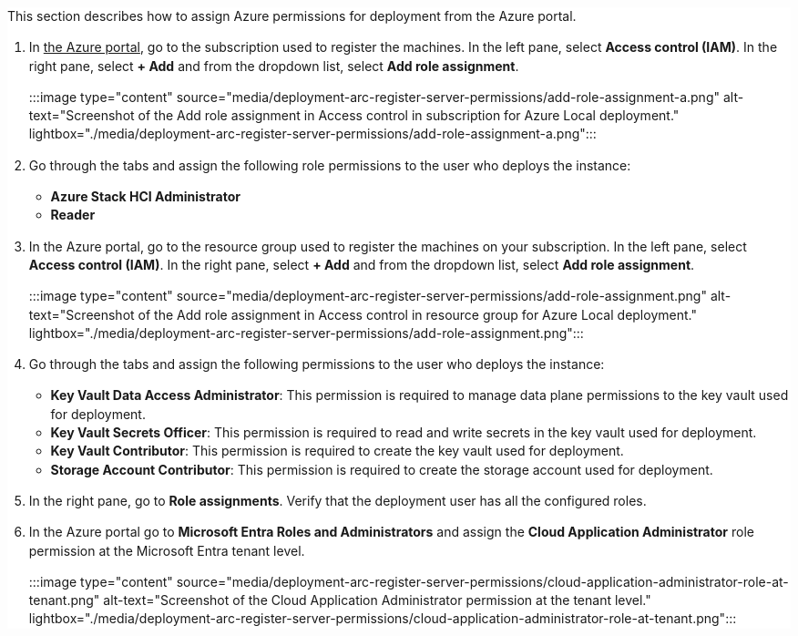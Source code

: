 This section describes how to assign Azure permissions for deployment from the Azure portal.

1. In [the Azure portal](https://portal.azure.com/), go to the subscription used to register the machines. In the left pane, select **Access control (IAM)**. In the right pane, select **+ Add** and from the dropdown list, select **Add role assignment**.

    :::image type="content" source="media/deployment-arc-register-server-permissions/add-role-assignment-a.png" alt-text="Screenshot of the Add role assignment in Access control in subscription for Azure Local deployment." lightbox="./media/deployment-arc-register-server-permissions/add-role-assignment-a.png":::

1. Go through the tabs and assign the following role permissions to the user who deploys the instance:

    - **Azure Stack HCI Administrator**
    - **Reader**

1. In the Azure portal, go to the resource group used to register the machines on your subscription. In the left pane, select **Access control (IAM)**. In the right pane, select **+ Add** and from the dropdown list, select **Add role assignment**.

    :::image type="content" source="media/deployment-arc-register-server-permissions/add-role-assignment.png" alt-text="Screenshot of the Add role assignment in Access control in resource group for Azure Local deployment." lightbox="./media/deployment-arc-register-server-permissions/add-role-assignment.png":::

1. Go through the tabs and assign the following permissions to the user who deploys the instance:

    - **Key Vault Data Access Administrator**: This permission is required to manage data plane permissions to the key vault used for deployment.
    - **Key Vault Secrets Officer**: This permission is required to read and write secrets in the key vault used for deployment.
    - **Key Vault Contributor**: This permission is required to create the key vault used for deployment.
    - **Storage Account Contributor**: This permission is required to create the storage account used for deployment.
 
    <!--:::image type="content" source="media/deployment-arc-register-server-permissions/add-role-assignment-3.png" alt-text="Screenshot of the review + Create tab in Add role assignment for Azure Local deployment." lightbox="./media/deployment-arc-register-server-permissions/add-role-assignment-3.png":::-->

1. In the right pane, go to **Role assignments**. Verify that the deployment user has all the configured roles.

    <!--:::image type="content" source="media/deployment-arc-register-server-permissions/add-role-assignment-4.png" alt-text="Screenshot of the Current role assignment in Access control in resource group for Azure Local deployment." lightbox="./media/deployment-arc-register-server-permissions/add-role-assignment-4.png":::-->

1. In the Azure portal go to **Microsoft Entra Roles and Administrators** and assign the **Cloud Application Administrator** role permission at the Microsoft Entra tenant level.

    :::image type="content" source="media/deployment-arc-register-server-permissions/cloud-application-administrator-role-at-tenant.png" alt-text="Screenshot of the Cloud Application Administrator permission at the tenant level." lightbox="./media/deployment-arc-register-server-permissions/cloud-application-administrator-role-at-tenant.png":::

